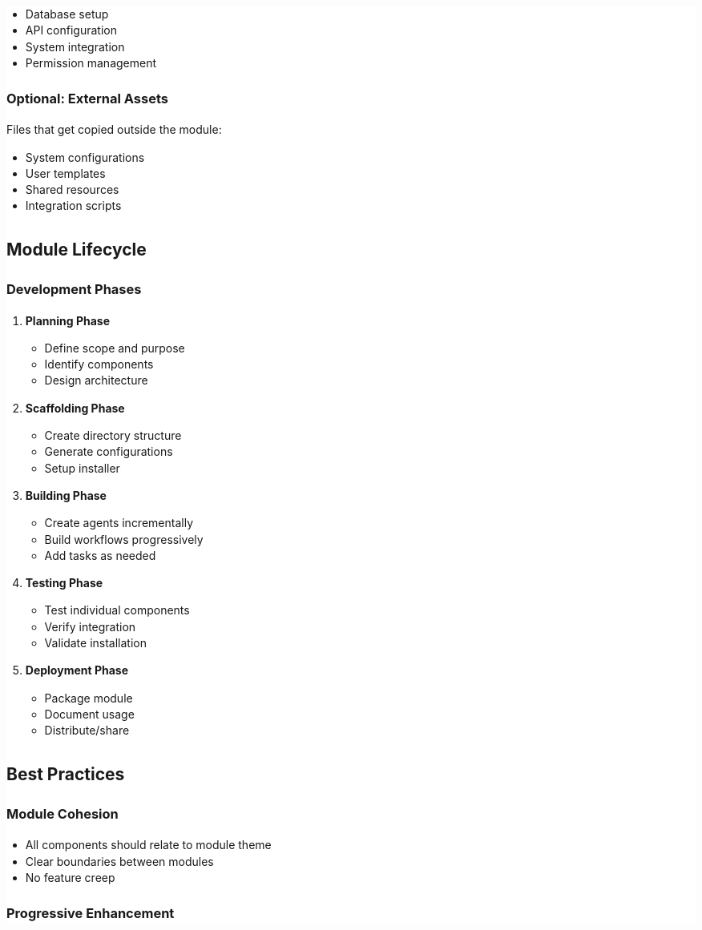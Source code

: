 - Database setup
- API configuration
- System integration
- Permission management

### Optional: External Assets

Files that get copied outside the module:

- System configurations
- User templates
- Shared resources
- Integration scripts

## Module Lifecycle

### Development Phases

1. **Planning Phase**
   - Define scope and purpose
   - Identify components
   - Design architecture

2. **Scaffolding Phase**
   - Create directory structure
   - Generate configurations
   - Setup installer

3. **Building Phase**
   - Create agents incrementally
   - Build workflows progressively
   - Add tasks as needed

4. **Testing Phase**
   - Test individual components
   - Verify integration
   - Validate installation

5. **Deployment Phase**
   - Package module
   - Document usage
   - Distribute/share

## Best Practices

### Module Cohesion

- All components should relate to module theme
- Clear boundaries between modules
- No feature creep

### Progressive Enhancement
